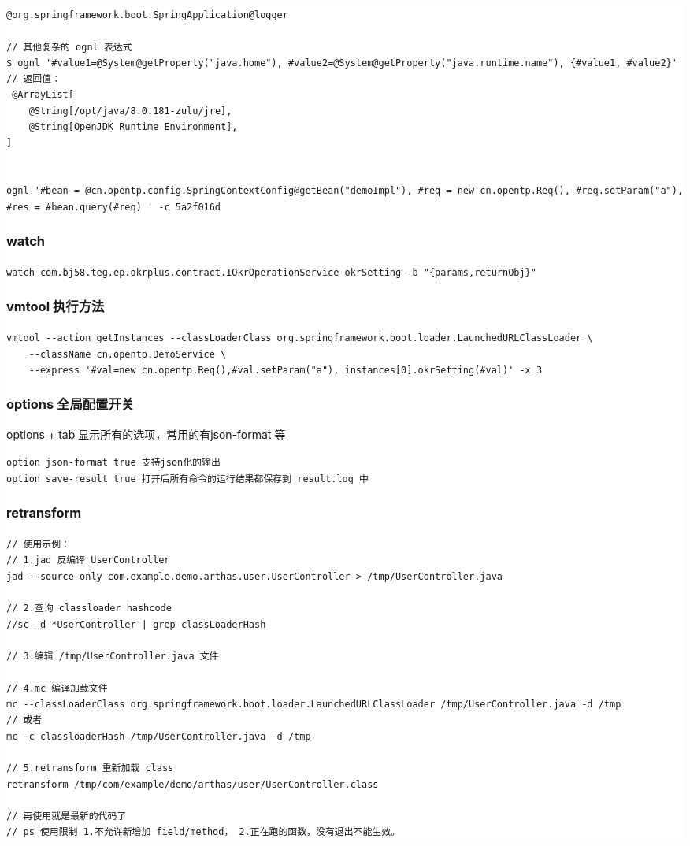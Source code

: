 ```
@org.springframework.boot.SpringApplication@logger

// 其他复杂的 ognl 表达式
$ ognl '#value1=@System@getProperty("java.home"), #value2=@System@getProperty("java.runtime.name"), {#value1, #value2}'
// 返回值：
 @ArrayList[
    @String[/opt/java/8.0.181-zulu/jre],
    @String[OpenJDK Runtime Environment],
]


ognl '#bean = @cn.opentp.config.SpringContextConfig@getBean("demoImpl"), #req = new cn.opentp.Req(), #req.setParam("a"), #res = #bean.query(#req) ' -c 5a2f016d
```

### watch 
```
watch com.bj58.teg.ep.okrplus.contract.IOkrOperationService okrSetting -b "{params,returnObj}"
```

### vmtool 执行方法 
```
vmtool --action getInstances --classLoaderClass org.springframework.boot.loader.LaunchedURLClassLoader \
    --className cn.opentp.DemoService \
    --express '#val=new cn.opentp.Req(),#val.setParam("a"), instances[0].okrSetting(#val)' -x 3
```
### options 全局配置开关 
options + tab 显示所有的选项，常用的有json-format 等 
```
option json-format true 支持json化的输出
option save-result true 打开后所有命令的运行结果都保存到 result.log 中
```
### retransform 
```
// 使用示例：
// 1.jad 反编译 UserController
jad --source-only com.example.demo.arthas.user.UserController > /tmp/UserController.java

// 2.查询 classloader hashcode
//sc -d *UserController | grep classLoaderHash

// 3.编辑 /tmp/UserController.java 文件

// 4.mc 编译加载文件
mc --classLoaderClass org.springframework.boot.loader.LaunchedURLClassLoader /tmp/UserController.java -d /tmp
// 或者
mc -c classloaderHash /tmp/UserController.java -d /tmp

// 5.retransform 重新加载 class
retransform /tmp/com/example/demo/arthas/user/UserController.class

// 再使用就是最新的代码了
// ps 使用限制 1.不允许新增加 field/method， 2.正在跑的函数，没有退出不能生效。
```

